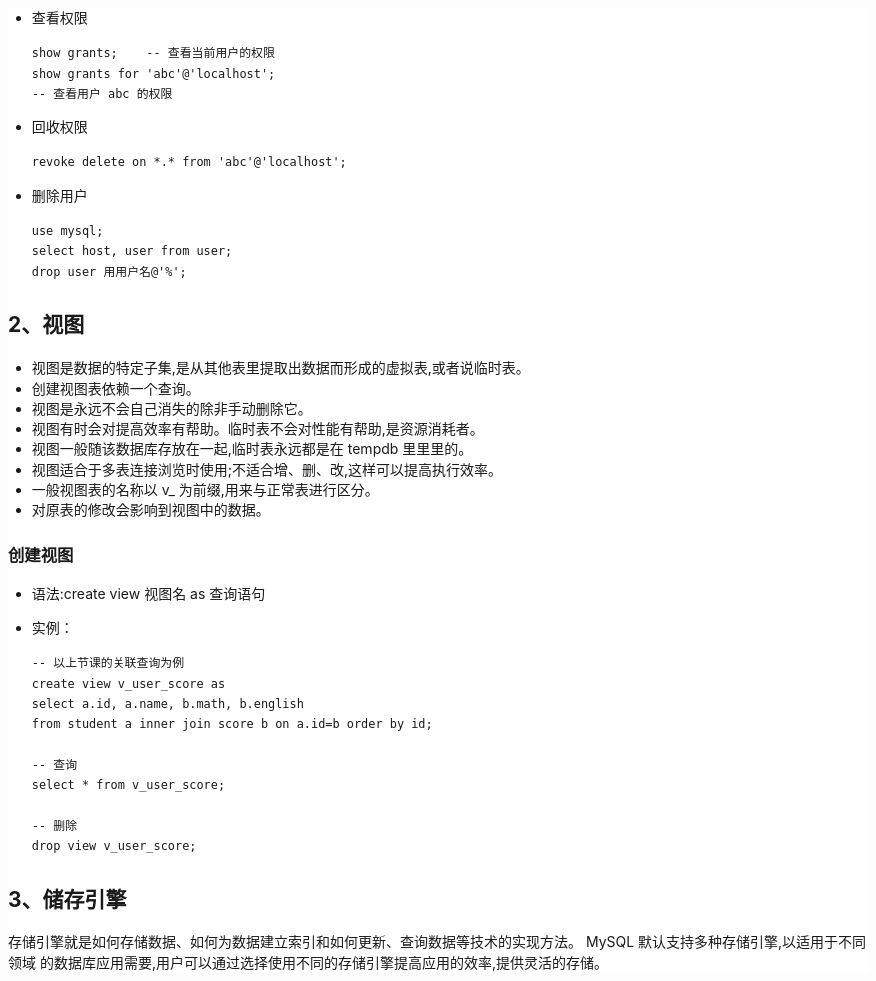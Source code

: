 - 查看权限

  ```
  show grants;    -- 查看当前用户的权限
  show grants for 'abc'@'localhost';   
  -- 查看用户 abc 的权限
  ```

- 回收权限

  ```
  revoke delete on *.* from 'abc'@'localhost';
  ```

- 删除用户

  ```
  use mysql;
  select host, user from user;
  drop user 用用户名@'%';
  ```

## 2、视图

- 视图是数据的特定子集,是从其他表里提取出数据而形成的虚拟表,或者说临时表。
- 创建视图表依赖一个查询。
- 视图是永远不会自己消失的除非手动删除它。
- 视图有时会对提高效率有帮助。临时表不会对性能有帮助,是资源消耗者。
- 视图一般随该数据库存放在一起,临时表永远都是在 tempdb 里里里的。
- 视图适合于多表连接浏览时使用;不适合增、删、改,这样可以提高执行效率。
- 一般视图表的名称以 v_ 为前缀,用来与正常表进行区分。
- 对原表的修改会影响到视图中的数据。

### 创建视图

- 语法:create view 视图名 as 查询语句

- 实例：

  ```
  -- 以上节课的关联查询为例
  create view v_user_score as
  select a.id, a.name, b.math, b.english
  from student a inner join score b on a.id=b order by id;
  
  -- 查询
  select * from v_user_score;
  
  -- 删除
  drop view v_user_score;
  ```


## 3、储存引擎

存储引擎就是如何存储数据、如何为数据建立索引和如何更新、查询数据等技术的实现方法。
MySQL 默认支持多种存储引擎,以适用于不同领域 的数据库应用需要,用户可以通过选择使用不同的存储引擎提高应用的效率,提供灵活的存储。
